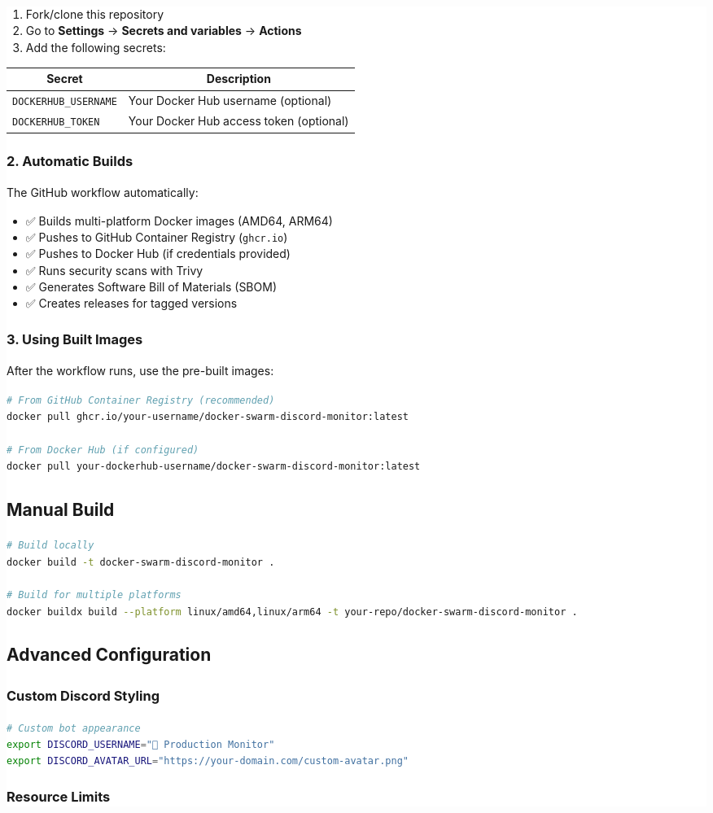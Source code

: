 1. Fork/clone this repository
2. Go to **Settings** → **Secrets and variables** → **Actions**
3. Add the following secrets:

| Secret | Description |
|--------|-------------|
| `DOCKERHUB_USERNAME` | Your Docker Hub username (optional) |
| `DOCKERHUB_TOKEN` | Your Docker Hub access token (optional) |

### 2. Automatic Builds

The GitHub workflow automatically:
- ✅ Builds multi-platform Docker images (AMD64, ARM64)
- ✅ Pushes to GitHub Container Registry (`ghcr.io`)
- ✅ Pushes to Docker Hub (if credentials provided)
- ✅ Runs security scans with Trivy
- ✅ Generates Software Bill of Materials (SBOM)
- ✅ Creates releases for tagged versions

### 3. Using Built Images

After the workflow runs, use the pre-built images:

```bash
# From GitHub Container Registry (recommended)
docker pull ghcr.io/your-username/docker-swarm-discord-monitor:latest

# From Docker Hub (if configured)
docker pull your-dockerhub-username/docker-swarm-discord-monitor:latest
```

## Manual Build

```bash
# Build locally
docker build -t docker-swarm-discord-monitor .

# Build for multiple platforms
docker buildx build --platform linux/amd64,linux/arm64 -t your-repo/docker-swarm-discord-monitor .
```

## Advanced Configuration

### Custom Discord Styling

```bash
# Custom bot appearance
export DISCORD_USERNAME="🐳 Production Monitor"
export DISCORD_AVATAR_URL="https://your-domain.com/custom-avatar.png"
```

### Resource Limits
